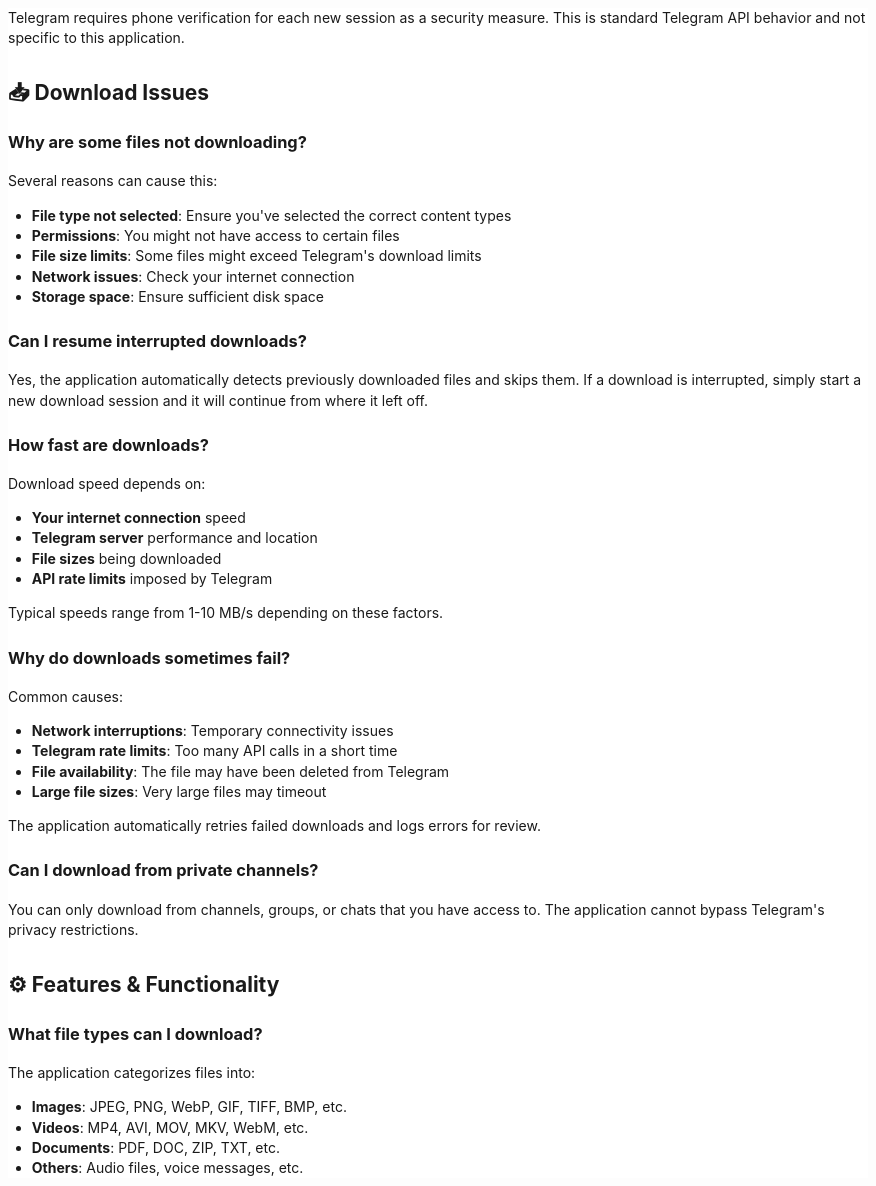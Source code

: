 Telegram requires phone verification for each new session as a security measure. This is standard Telegram API behavior and not specific to this application.

## 📥 Download Issues

### Why are some files not downloading?

Several reasons can cause this:

- **File type not selected**: Ensure you've selected the correct content types
- **Permissions**: You might not have access to certain files
- **File size limits**: Some files might exceed Telegram's download limits
- **Network issues**: Check your internet connection
- **Storage space**: Ensure sufficient disk space

### Can I resume interrupted downloads?

Yes, the application automatically detects previously downloaded files and skips them. If a download is interrupted, simply start a new download session and it will continue from where it left off.

### How fast are downloads?

Download speed depends on:

- **Your internet connection** speed
- **Telegram server** performance and location
- **File sizes** being downloaded
- **API rate limits** imposed by Telegram

Typical speeds range from 1-10 MB/s depending on these factors.

### Why do downloads sometimes fail?

Common causes:

- **Network interruptions**: Temporary connectivity issues
- **Telegram rate limits**: Too many API calls in a short time
- **File availability**: The file may have been deleted from Telegram
- **Large file sizes**: Very large files may timeout

The application automatically retries failed downloads and logs errors for review.

### Can I download from private channels?

You can only download from channels, groups, or chats that you have access to. The application cannot bypass Telegram's privacy restrictions.

## ⚙️ Features & Functionality

### What file types can I download?

The application categorizes files into:

- **Images**: JPEG, PNG, WebP, GIF, TIFF, BMP, etc.
- **Videos**: MP4, AVI, MOV, MKV, WebM, etc.
- **Documents**: PDF, DOC, ZIP, TXT, etc.
- **Others**: Audio files, voice messages, etc.
